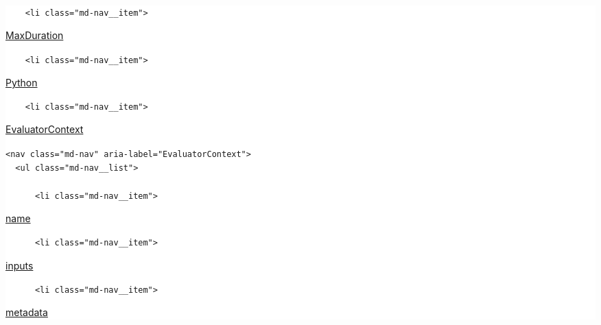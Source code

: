 </li>
      
        <li class="md-nav__item">
  <a href="#pydantic_evals.evaluators.MaxDuration" class="md-nav__link">
    <span class="md-ellipsis">
      MaxDuration
    </span>
  </a>
  
</li>
      
        <li class="md-nav__item">
  <a href="#pydantic_evals.evaluators.Python" class="md-nav__link">
    <span class="md-ellipsis">
      Python
    </span>
  </a>
  
</li>
      
        <li class="md-nav__item">
  <a href="#pydantic_evals.evaluators.EvaluatorContext" class="md-nav__link">
    <span class="md-ellipsis">
      EvaluatorContext
    </span>
  </a>
  
    <nav class="md-nav" aria-label="EvaluatorContext">
      <ul class="md-nav__list">
        
          <li class="md-nav__item">
  <a href="#pydantic_evals.evaluators.EvaluatorContext.name" class="md-nav__link">
    <span class="md-ellipsis">
      name
    </span>
  </a>
  
</li>
        
          <li class="md-nav__item">
  <a href="#pydantic_evals.evaluators.EvaluatorContext.inputs" class="md-nav__link">
    <span class="md-ellipsis">
      inputs
    </span>
  </a>
  
</li>
        
          <li class="md-nav__item">
  <a href="#pydantic_evals.evaluators.EvaluatorContext.metadata" class="md-nav__link">
    <span class="md-ellipsis">
      metadata
    </span>
  </a>
  
</li>
        
